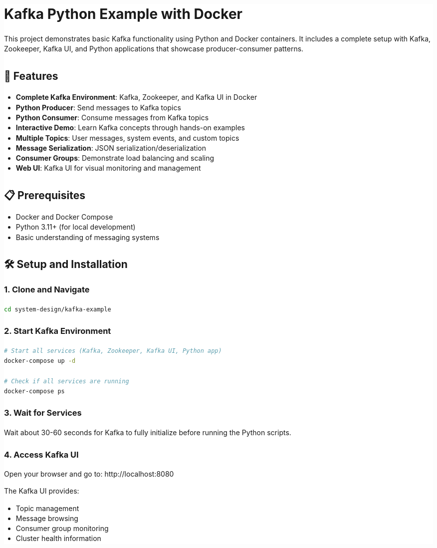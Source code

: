 # Kafka Python Example with Docker

This project demonstrates basic Kafka functionality using Python and Docker containers. It includes a complete setup with Kafka, Zookeeper, Kafka UI, and Python applications that showcase producer-consumer patterns.

## 🚀 Features

- **Complete Kafka Environment**: Kafka, Zookeeper, and Kafka UI in Docker
- **Python Producer**: Send messages to Kafka topics
- **Python Consumer**: Consume messages from Kafka topics
- **Interactive Demo**: Learn Kafka concepts through hands-on examples
- **Multiple Topics**: User messages, system events, and custom topics
- **Message Serialization**: JSON serialization/deserialization
- **Consumer Groups**: Demonstrate load balancing and scaling
- **Web UI**: Kafka UI for visual monitoring and management

## 📋 Prerequisites

- Docker and Docker Compose
- Python 3.11+ (for local development)
- Basic understanding of messaging systems

## 🛠️ Setup and Installation

### 1. Clone and Navigate
```bash
cd system-design/kafka-example
```

### 2. Start Kafka Environment
```bash
# Start all services (Kafka, Zookeeper, Kafka UI, Python app)
docker-compose up -d

# Check if all services are running
docker-compose ps
```

### 3. Wait for Services
Wait about 30-60 seconds for Kafka to fully initialize before running the Python scripts.

### 4. Access Kafka UI
Open your browser and go to: http://localhost:8080

The Kafka UI provides:
- Topic management
- Message browsing
- Consumer group monitoring
- Cluster health information
